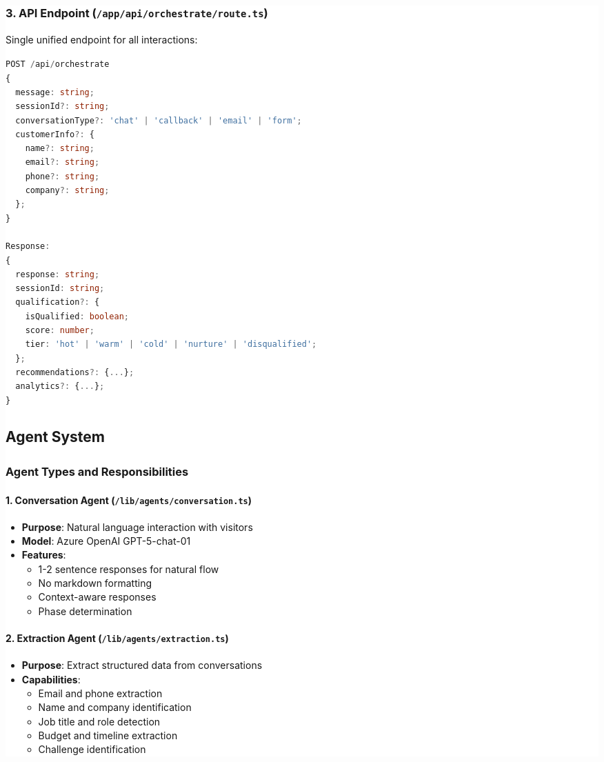 ```typescript
```

### 3. API Endpoint (`/app/api/orchestrate/route.ts`)

Single unified endpoint for all interactions:

```typescript
POST /api/orchestrate
{
  message: string;
  sessionId?: string;
  conversationType?: 'chat' | 'callback' | 'email' | 'form';
  customerInfo?: {
    name?: string;
    email?: string;
    phone?: string;
    company?: string;
  };
}

Response:
{
  response: string;
  sessionId: string;
  qualification?: {
    isQualified: boolean;
    score: number;
    tier: 'hot' | 'warm' | 'cold' | 'nurture' | 'disqualified';
  };
  recommendations?: {...};
  analytics?: {...};
}
```

## Agent System

### Agent Types and Responsibilities

#### 1. Conversation Agent (`/lib/agents/conversation.ts`)
- **Purpose**: Natural language interaction with visitors
- **Model**: Azure OpenAI GPT-5-chat-01
- **Features**:
  - 1-2 sentence responses for natural flow
  - No markdown formatting
  - Context-aware responses
  - Phase determination

#### 2. Extraction Agent (`/lib/agents/extraction.ts`)
- **Purpose**: Extract structured data from conversations
- **Capabilities**:
  - Email and phone extraction
  - Name and company identification
  - Job title and role detection
  - Budget and timeline extraction
  - Challenge identification
